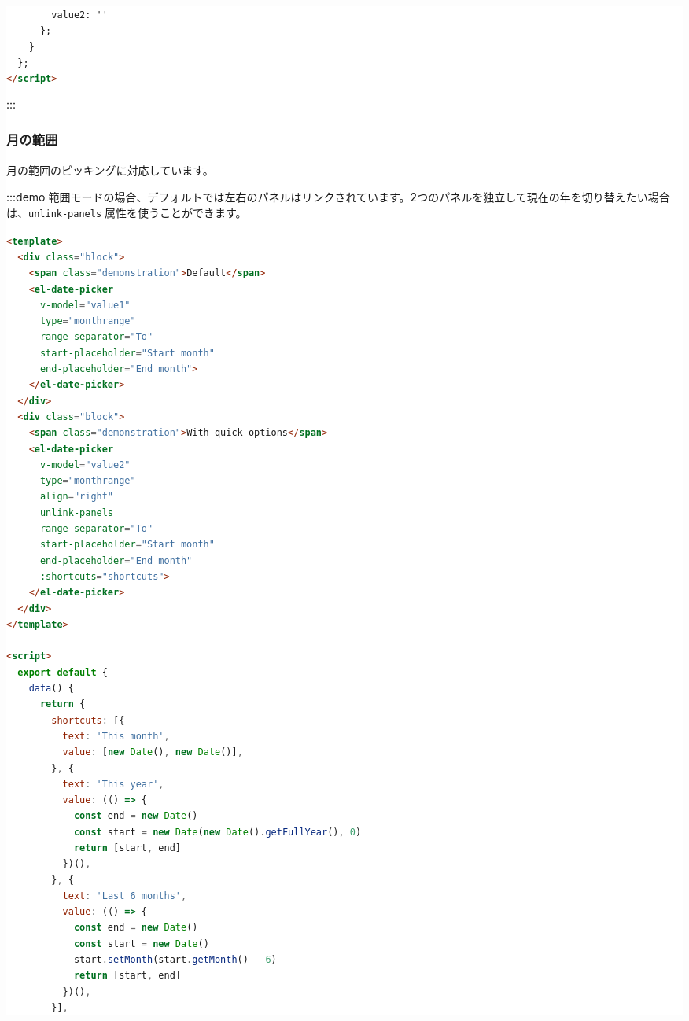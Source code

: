 ```html
        value2: ''
      };
    }
  };
</script>
```

:::

### 月の範囲

月の範囲のピッキングに対応しています。

:::demo 範囲モードの場合、デフォルトでは左右のパネルはリンクされています。2つのパネルを独立して現在の年を切り替えたい場合は、`unlink-panels` 属性を使うことができます。
```html
<template>
  <div class="block">
    <span class="demonstration">Default</span>
    <el-date-picker
      v-model="value1"
      type="monthrange"
      range-separator="To"
      start-placeholder="Start month"
      end-placeholder="End month">
    </el-date-picker>
  </div>
  <div class="block">
    <span class="demonstration">With quick options</span>
    <el-date-picker
      v-model="value2"
      type="monthrange"
      align="right"
      unlink-panels
      range-separator="To"
      start-placeholder="Start month"
      end-placeholder="End month"
      :shortcuts="shortcuts">
    </el-date-picker>
  </div>
</template>

<script>
  export default {
    data() {
      return {
        shortcuts: [{
          text: 'This month',
          value: [new Date(), new Date()],
        }, {
          text: 'This year',
          value: (() => {
            const end = new Date()
            const start = new Date(new Date().getFullYear(), 0)
            return [start, end]
          })(),
        }, {
          text: 'Last 6 months',
          value: (() => {
            const end = new Date()
            const start = new Date()
            start.setMonth(start.getMonth() - 6)
            return [start, end]
          })(),
        }],
```